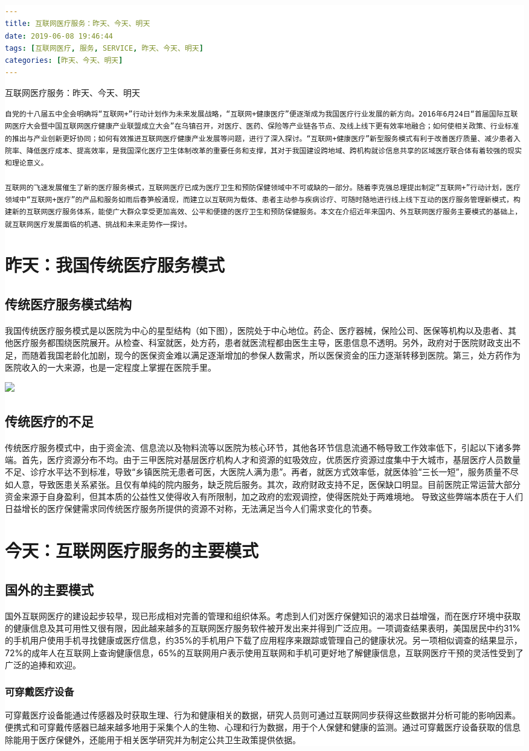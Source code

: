 ```yaml
---
title: 互联网医疗服务：昨天、今天、明天
date: 2019-06-08 19:46:44
tags: [互联网医疗, 服务, SERVICE, 昨天、今天、明天]
categories: [昨天、今天、明天]
---
```


互联网医疗服务：昨天、今天、明天

	自党的十八届五中全会明确将“互联网+”行动计划作为未来发展战略，“互联网+健康医疗”便逐渐成为我国医疗行业发展的新方向。2016年6月24日“首届国际互联网医疗大会暨中国互联网医疗健康产业联盟成立大会”在乌镇召开，对医疗、医药、保险等产业链各节点、及线上线下更有效率地融合；如何使相关政策、行业标准的推出与产业创新更好协同；如何有效推进互联网医疗健康产业发展等问题，进行了深入探讨。“互联网+健康医疗”新型服务模式有利于改善医疗质量、减少患者入院率、降低医疗成本、提高效率，是我国深化医疗卫生体制改革的重要任务和支撑，其对于我国建设跨地域、跨机构就诊信息共享的区域医疗联合体有着较强的现实和理论意义。
	
	互联网的飞速发展催生了新的医疗服务模式，互联网医疗已成为医疗卫生和预防保健领域中不可或缺的一部分。随着李克强总理提出制定“互联网+”行动计划，医疗领域中“互联网+医疗”的产品和服务如雨后春笋般涌现，而建立以互联网为载体、患者主动参与疾病诊疗、可随时随地进行线上线下互动的医疗服务管理新模式，构建新的互联网医疗服务体系，能使广大群众享受更加高效、公平和便捷的医疗卫生和预防保健服务。本文在介绍近年来国内、外互联网医疗服务主要模式的基础上，就互联网医疗发展面临的机遇、挑战和未来走势作一探讨。

# 昨天：我国传统医疗服务模式

## 传统医疗服务模式结构

我国传统医疗服务模式是以医院为中心的星型结构（如下图），医院处于中心地位。药企、医疗器械，保险公司、医保等机构以及患者、其他医疗服务都围绕医院展开。从检查、科室就医，处方药，患者就医流程都由医生主导，医患信息不透明。另外，政府对于医院财政支出不足，而随着我国老龄化加剧，现今的医保资金难以满足逐渐增加的参保人数需求，所以医保资金的压力逐渐转移到医院。第三，处方药作为医院收入的一大来源，也是一定程度上掌握在医院手里。

![](https://raw.githubusercontent.com/imonce/imgs/master/20190608193246.png)

## 传统医疗的不足

传统医疗服务模式中，由于资金流、信息流以及物料流等以医院为核心环节，其他各环节信息流通不畅导致工作效率低下，引起以下诸多弊端。首先，医疗资源分布不均。由于三甲医院对基层医疗机构人才和资源的虹吸效应，优质医疗资源过度集中于大城市，基层医疗人员数量不足、诊疗水平达不到标准，导致“乡镇医院无患者可医，大医院人满为患”。再者，就医方式效率低，就医体验“三长一短”，服务质量不尽如人意，导致医患关系紧张。且仅有单纯的院内服务，缺乏院后服务。其次，政府财政支持不足，医保缺口明显。目前医院正常运营大部分资金来源于自身盈利，但其本质的公益性又使得收入有所限制，加之政府的宏观调控，使得医院处于两难境地。
导致这些弊端本质在于人们日益增长的医疗保健需求同传统医疗服务所提供的资源不对称，无法满足当今人们需求变化的节奏。

# 今天：互联网医疗服务的主要模式

## 国外的主要模式

国外互联网医疗的建设起步较早，现已形成相对完善的管理和组织体系。考虑到人们对医疗保健知识的渴求日益增强，而在医疗环境中获取的健康信息及其可用性又很有限，因此越来越多的互联网医疗服务软件被开发出来并得到广泛应用。一项调查结果表明，美国居民中约31%的手机用户使用手机寻找健康或医疗信息，约35%的手机用户下载了应用程序来跟踪或管理自己的健康状况。另一项相似调查的结果显示，72%的成年人在互联网上查询健康信息，65%的互联网用户表示使用互联网和手机可更好地了解健康信息，互联网医疗干预的灵活性受到了广泛的追捧和欢迎。

### 可穿戴医疗设备

可穿戴医疗设备能通过传感器及时获取生理、行为和健康相关的数据，研究人员则可通过互联网同步获得这些数据并分析可能的影响因素。便携式和可穿戴传感器已越来越多地用于采集个人的生物、心理和行为数据，用于个人保健和健康的监测。通过可穿戴医疗设备获取的信息除能用于医疗保健外，还能用于相关医学研究并为制定公共卫生政策提供依据。
